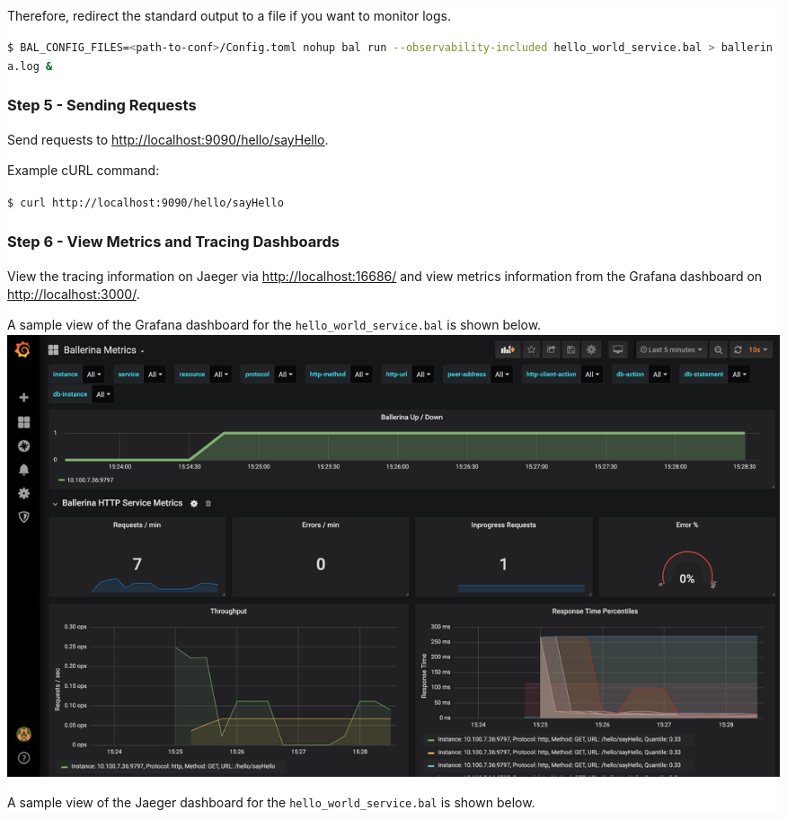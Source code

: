 Therefore, redirect the standard output to a file if you want to monitor logs.

```bash
$ BAL_CONFIG_FILES=<path-to-conf>/Config.toml nohup bal run --observability-included hello_world_service.bal > ballerina.log &
```

### Step 5 - Sending Requests
 
Send requests to <http://localhost:9090/hello/sayHello>.

Example cURL command:

```bash
$ curl http://localhost:9090/hello/sayHello
```

### Step 6 - View Metrics and Tracing Dashboards

View the tracing information on Jaeger via <http://localhost:16686/> and view metrics information from the Grafana
dashboard on <http://localhost:3000/>.

A sample view of the Grafana dashboard for the `hello_world_service.bal` is shown below.
![Grafana Sample Dashboard](/learn/images/grafana-sample-hello-world-service-stats.png "Grafana HelloWorld Service Sample Dashboard")

A sample view of the Jaeger dashboard for the `hello_world_service.bal` is shown below. 